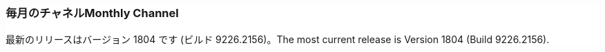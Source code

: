### <a name="monthly-channel"></a><span data-ttu-id="ad1be-534">毎月のチャネル</span><span class="sxs-lookup"><span data-stu-id="ad1be-534">Monthly Channel</span></span>

<span data-ttu-id="ad1be-535">最新のリリースはバージョン 1804 です (ビルド 9226.2156)。</span><span class="sxs-lookup"><span data-stu-id="ad1be-535">The most current release is Version 1804 (Build 9226.2156).</span></span>
  
